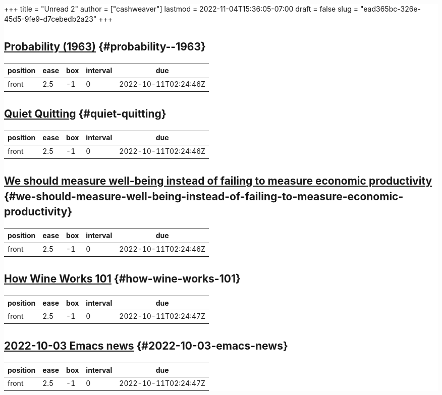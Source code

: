 +++
title = "Unread 2"
author = ["cashweaver"]
lastmod = 2022-11-04T15:36:05-07:00
draft = false
slug = "ead365bc-326e-45d5-9fe9-d7cebedb2a23"
+++

## [Probability (1963)](https://www.feynmanlectures.caltech.edu/I_06.html#Ch6-F2) {#probability--1963}

| position | ease | box | interval | due                  |
|----------|------|-----|----------|----------------------|
| front    | 2.5  | -1  | 0        | 2022-10-11T02:24:46Z |


## [Quiet Quitting](https://ombuds.web.cern.ch/blog/2022/08/quiet-quitting) {#quiet-quitting}

| position | ease | box | interval | due                  |
|----------|------|-----|----------|----------------------|
| front    | 2.5  | -1  | 0        | 2022-10-11T02:24:46Z |


## [We should measure well-being instead of failing to measure economic productivity](https://bengoertzel.substack.com/p/we-should-be-measuring-well-being) {#we-should-measure-well-being-instead-of-failing-to-measure-economic-productivity}

| position | ease | box | interval | due                  |
|----------|------|-----|----------|----------------------|
| front    | 2.5  | -1  | 0        | 2022-10-11T02:24:46Z |


## [How Wine Works 101](https://werat.dev/blog/how-wine-works-101/) {#how-wine-works-101}

| position | ease | box | interval | due                  |
|----------|------|-----|----------|----------------------|
| front    | 2.5  | -1  | 0        | 2022-10-11T02:24:47Z |


## [2022-10-03 Emacs news](https://sachachua.com/blog/2022/10/2022-10-03-emacs-news/) {#2022-10-03-emacs-news}

| position | ease | box | interval | due                  |
|----------|------|-----|----------|----------------------|
| front    | 2.5  | -1  | 0        | 2022-10-11T02:24:47Z |
